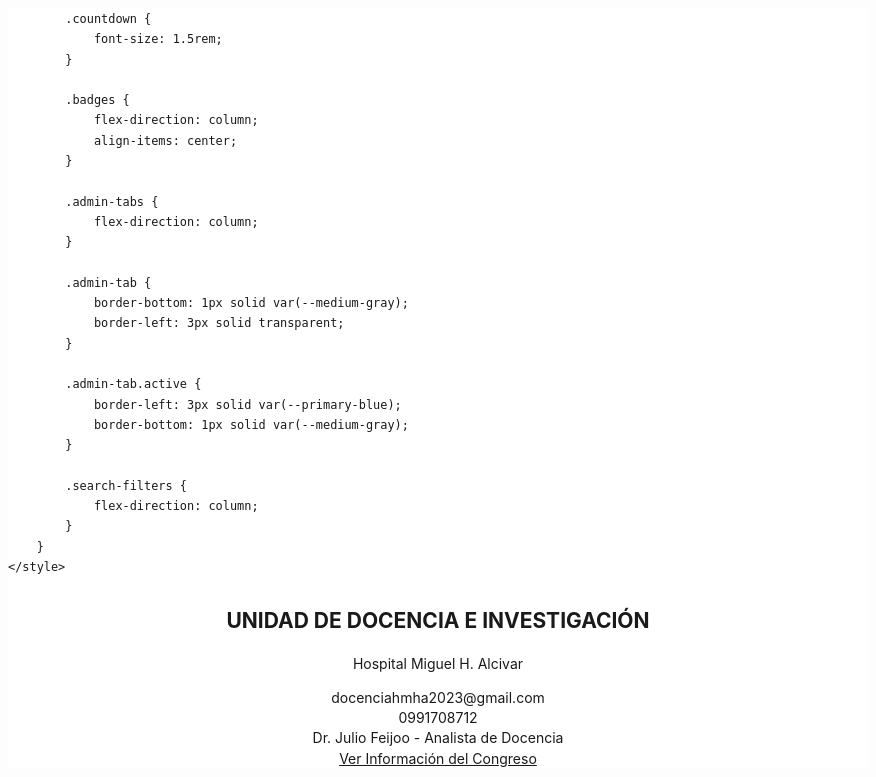             .countdown {
                font-size: 1.5rem;
            }

            .badges {
                flex-direction: column;
                align-items: center;
            }

            .admin-tabs {
                flex-direction: column;
            }

            .admin-tab {
                border-bottom: 1px solid var(--medium-gray);
                border-left: 3px solid transparent;
            }

            .admin-tab.active {
                border-left: 3px solid var(--primary-blue);
                border-bottom: 1px solid var(--medium-gray);
            }

            .search-filters {
                flex-direction: column;
            }
        }
    </style>
</head>
<body>
    <!-- Header Section -->
    <header class="header">
        <div class="container">
            <div class="header-content">
                <div class="organizer-info">
                    <h2>UNIDAD DE DOCENCIA E INVESTIGACIÓN</h2>
                    <p>Hospital Miguel H. Alcivar</p>
                    <div class="contact-info">
                        <div class="contact-item">
                            <i class="fas fa-envelope"></i>
                            <span>docenciahmha2023@gmail.com</span>
                        </div>
                        <div class="contact-item">
                            <i class="fas fa-phone"></i>
                            <span>0991708712</span>
                        </div>
                        <div class="contact-item">
                            <i class="fas fa-user-md"></i>
                            <span>Dr. Julio Feijoo - Analista de Docencia</span>
                        </div>
                    </div>
                </div>
                <a href="https://www.canva.com/design/DAGxPEDGSwU/q74TWlodBfOzME7a7nRHlw/edit" target="_blank" class="brochure-link">
                    <i class="fas fa-book-open"></i>
                    Ver Información del Congreso
                </a>
            </div>
        </div>
    </header>
